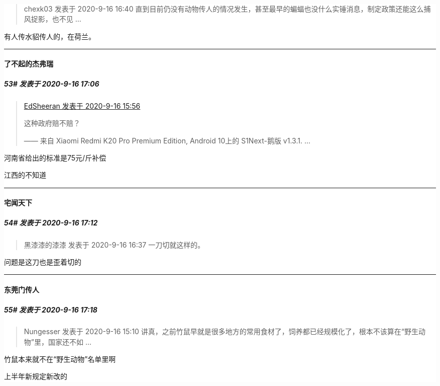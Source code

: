 

<blockquote>chexk03 发表于 2020-9-16 16:40
直到目前仍没有动物传人的情况发生，甚至最早的蝙蝠也没什么实锤消息，制定政策还能这么捕风捉影，也不见 ...</blockquote>
有人传水貂传人的，在荷兰。







-----

####  了不起的杰弗瑞  
##### 53#       发表于 2020-9-16 17:06



<blockquote><a href="httphttps://bbs.saraba1st.com/2b/forum.php?mod=redirect&amp;goto=findpost&amp;pid=48754206&amp;ptid=1960148" target="_blank">EdSheeran 发表于 2020-9-16 15:56</a>

这种政府赔不赔？


—— 来自 Xiaomi Redmi K20 Pro Premium Edition, Android 10上的 S1Next-鹅版 v1.3.1. ...</blockquote>
河南省给出的标准是75元/斤补偿


江西的不知道







-----

####  宅闻天下  
##### 54#       发表于 2020-9-16 17:12



<blockquote>黑漆漆的漆漆 发表于 2020-9-16 16:37
一刀切就这样的。</blockquote>
问题是这刀也是歪着切的







-----

####  东莞门传人  
##### 55#       发表于 2020-9-16 17:18



<blockquote>Nungesser 发表于 2020-9-16 15:10
讲真，之前竹鼠早就是很多地方的常用食材了，饲养都已经规模化了，根本不该算在“野生动物”里，国家还不如 ...</blockquote>
竹鼠本来就不在“野生动物”名单里啊

上半年新规定新改的

